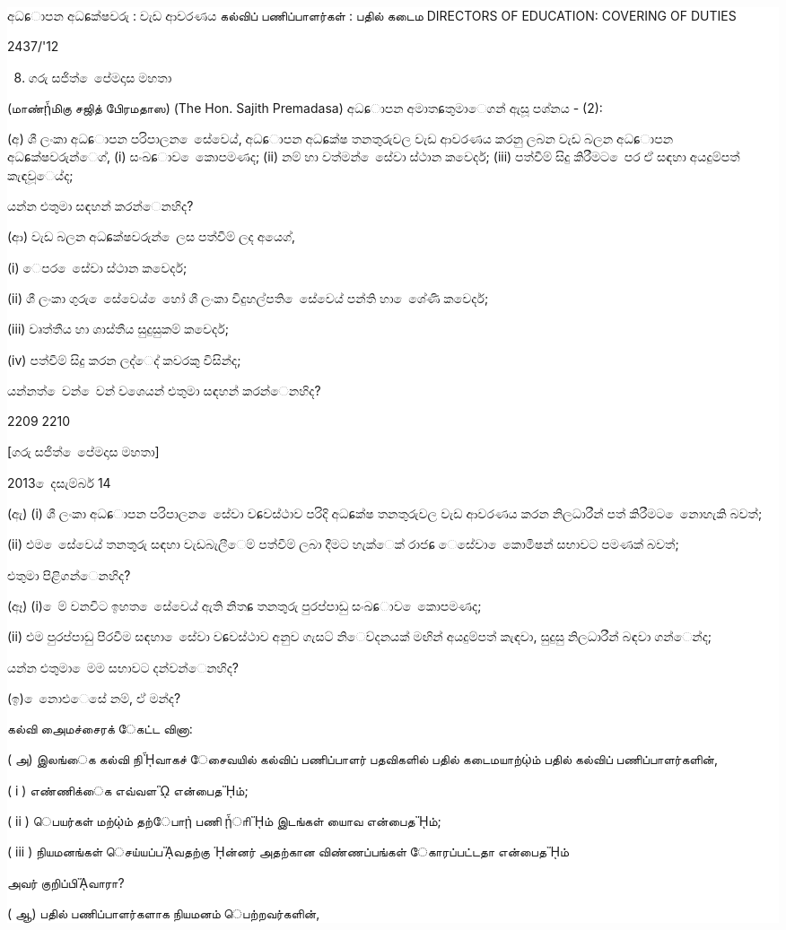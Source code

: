 අධɕාපන අධɕක්ෂවරු : වැඩ ආවරණය கல்விப் பணிப்பாளர்கள் : பதில் கடைம DIRECTORS OF EDUCATION: COVERING OF DUTIES

2437/'12

8. ගරු සජිත් ෙපේමදාස මහතා

(மாண்ᾗமிகு சஜித் பிேரமதாஸ) (The Hon. Sajith Premadasa) අධɕාපන අමාතɕතුමාෙගන් ඇසූ පශ්නය - (2):

(අ) ශී ලංකා අධɕාපන පරිපාලන ෙසේවෙය්, අධɕාපන අධɕක්ෂ තනතුරුවල වැඩ ආවරණය කරනු ලබන වැඩ බලන අධɕාපන අධɕක්ෂවරුන්ෙග්, (i) සංඛɕාව ෙකොපමණද; (ii) නම් හා වත්මන් ෙසේවා ස්ථාන කවෙර්ද; (iii) පත්වීම් සිදු කිරීමට ෙපර ඒ සඳහා අයදුම්පත් කැඳවූෙය්ද;

යන්න එතුමා සඳහන් කරන්ෙනහිද?

(ආ) වැඩ බලන අධɕක්ෂවරුන් ෙලස පත්වීම් ලද අයෙග්,

(i) ෙපර ෙසේවා ස්ථාන කවෙර්ද;

(ii) ශී ලංකා ගුරු ෙසේවෙය් ෙහෝ ශී ලංකා විදුහල්පති ෙසේවෙය් පන්ති හා ෙශේණි කවෙර්ද;

(iii) වෘත්තීය හා ශාස්තීය සුදුසුකම් කවෙර්ද;

(iv) පත්වීම් සිදු කරන ලද්ෙද් කවරකු විසින්ද;

යන්නත් ෙවන් ෙවන් වශෙයන් එතුමා සඳහන් කරන්ෙනහිද?

2209 2210

[ගරු සජිත් ෙපේමදාස මහතා]

2013 ෙදසැම්බර් 14

(ඇ) (i) ශී ලංකා අධɕාපන පරිපාලන ෙසේවා වɕවස්ථාව පරිදි අධɕක්ෂ තනතුරුවල වැඩ ආවරණය කරන නිලධාරීන් පත් කිරීමට ෙනොහැකි බවත්;

(ii) එම ෙසේවෙය් තනතුරු සඳහා වැඩබැලීෙම් පත්වීම් ලබා දීමට හැක්ෙක් රාජɕ ෙසේවා ෙකොමිෂන් සභාවට පමණක් බවත්;

එතුමා පිළිගන්ෙනහිද?

(ඈ) (i) ෙම් වනවිට ඉහත ෙසේවෙය් ඇති නිතɕ තනතුරු පුරප්පාඩු සංඛɕාව ෙකොපමණද;

(ii) එම පුරප්පාඩු පිරවීම සඳහා ෙසේවා වɕවස්ථාව අනුව ගැසට් නිෙව්දනයක් මඟින් අයදුම්පත් කැඳවා, සුදුසු නිලධාරීන් බඳවා ගන්ෙන්ද;

යන්න එතුමා ෙමම සභාවට දන්වන්ෙනහිද?

(ඉ) ෙනොඑෙසේ නම්, ඒ මන්ද?

கல்வி அைமச்சைரக் ேகட்ட வினா:

( அ) இலங்ைக கல்வி நிᾞவாகச் ேசைவயில் கல்விப் பணிப்பாளர் பதவிகளில் பதில் கடைமயாற்ᾠம் பதில் கல்விப் பணிப்பாளர்களின்,

( i ) எண்ணிக்ைக எவ்வளᾫ என்பைதᾜம்;

( ii ) ெபயர்கள் மற்ᾠம் தற்ேபாᾐ பணி ᾗாிᾜம் இடங்கள் யாைவ என்பைதᾜம்;

( iii ) நியமனங்கள் ெசய்யப்பᾌவதற்கு ᾙன்னர் அதற்கான விண்ணப்பங்கள் ேகாரப்பட்டதா என்பைதᾜம்

அவர் குறிப்பிᾌவாரா?

( ஆ) பதில் பணிப்பாளர்களாக நியமனம் ெபற்றவர்களின்,
